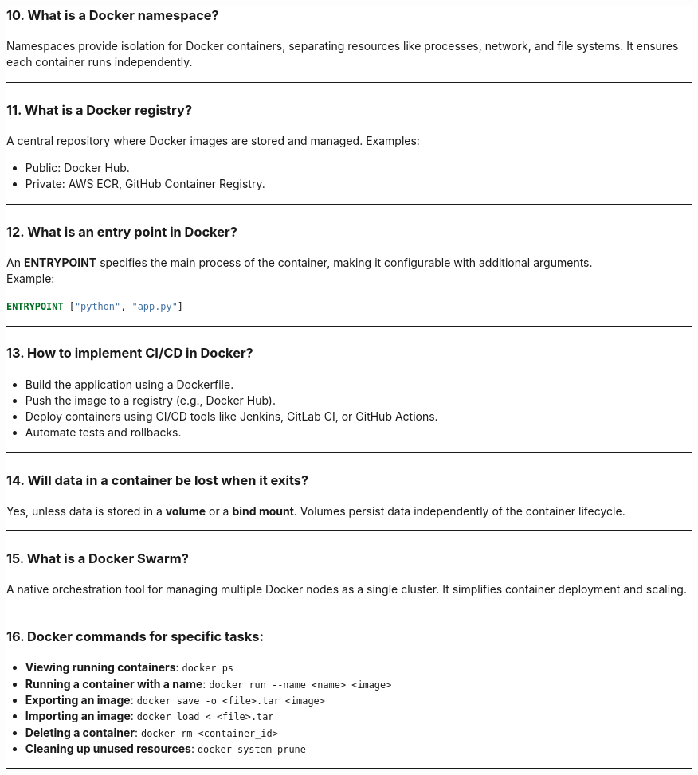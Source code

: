 ### **10. What is a Docker namespace?**
Namespaces provide isolation for Docker containers, separating resources like processes, network, and file systems. It ensures each container runs independently.

---

### **11. What is a Docker registry?**
A central repository where Docker images are stored and managed. Examples:  
- Public: Docker Hub.  
- Private: AWS ECR, GitHub Container Registry.

---

### **12. What is an entry point in Docker?**
An **ENTRYPOINT** specifies the main process of the container, making it configurable with additional arguments.  
Example:  
```dockerfile
ENTRYPOINT ["python", "app.py"]
```

---

### **13. How to implement CI/CD in Docker?**
- Build the application using a Dockerfile.  
- Push the image to a registry (e.g., Docker Hub).  
- Deploy containers using CI/CD tools like Jenkins, GitLab CI, or GitHub Actions.  
- Automate tests and rollbacks.

---

### **14. Will data in a container be lost when it exits?**
Yes, unless data is stored in a **volume** or a **bind mount**. Volumes persist data independently of the container lifecycle.

---

### **15. What is a Docker Swarm?**
A native orchestration tool for managing multiple Docker nodes as a single cluster. It simplifies container deployment and scaling.

---

### **16. Docker commands for specific tasks:**
- **Viewing running containers**: `docker ps`  
- **Running a container with a name**: `docker run --name <name> <image>`  
- **Exporting an image**: `docker save -o <file>.tar <image>`  
- **Importing an image**: `docker load < <file>.tar`  
- **Deleting a container**: `docker rm <container_id>`  
- **Cleaning up unused resources**: `docker system prune`

---